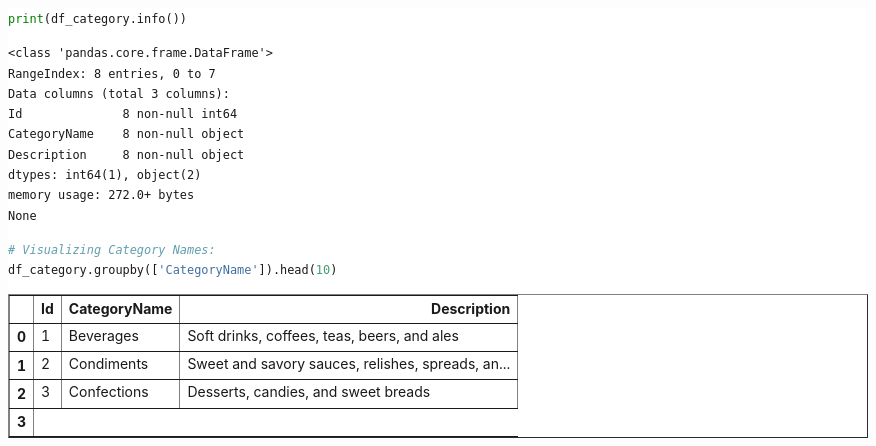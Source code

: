 


```python
print(df_category.info())
```

    <class 'pandas.core.frame.DataFrame'>
    RangeIndex: 8 entries, 0 to 7
    Data columns (total 3 columns):
    Id              8 non-null int64
    CategoryName    8 non-null object
    Description     8 non-null object
    dtypes: int64(1), object(2)
    memory usage: 272.0+ bytes
    None


```python
# Visualizing Category Names:
df_category.groupby(['CategoryName']).head(10)
```




<div>
<style scoped>
    .dataframe tbody tr th:only-of-type {
        vertical-align: middle;
    }

    .dataframe tbody tr th {
        vertical-align: top;
    }

    .dataframe thead th {
        text-align: right;
    }
</style>
<table border="1" class="dataframe">
  <thead>
    <tr style="text-align: right;">
      <th></th>
      <th>Id</th>
      <th>CategoryName</th>
      <th>Description</th>
    </tr>
  </thead>
  <tbody>
    <tr>
      <th>0</th>
      <td>1</td>
      <td>Beverages</td>
      <td>Soft drinks, coffees, teas, beers, and ales</td>
    </tr>
    <tr>
      <th>1</th>
      <td>2</td>
      <td>Condiments</td>
      <td>Sweet and savory sauces, relishes, spreads, an...</td>
    </tr>
    <tr>
      <th>2</th>
      <td>3</td>
      <td>Confections</td>
      <td>Desserts, candies, and sweet breads</td>
    </tr>
    <tr>
      <th>3</th>